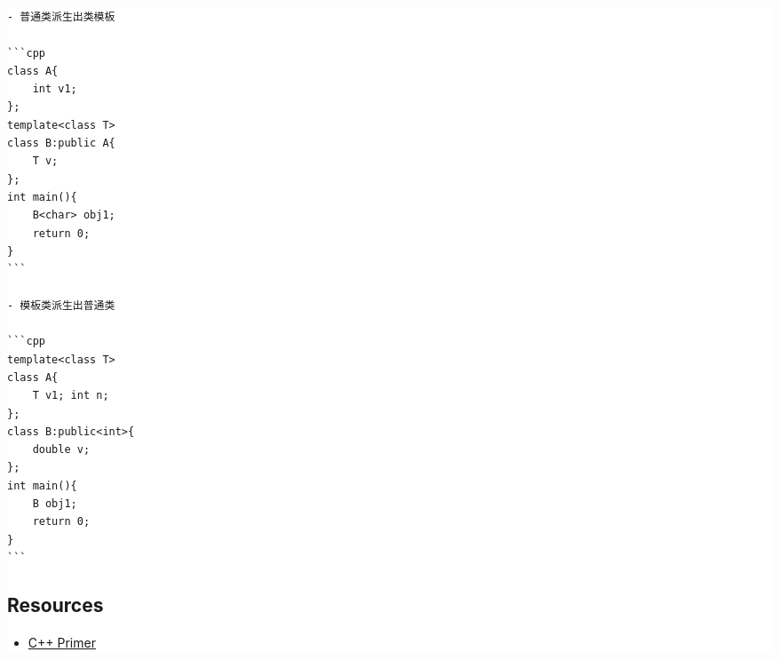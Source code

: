 
	- 普通类派生出类模板

	```cpp
	class A{ 
		int v1;	
	};
	template<class T>
	class B:public A{
		T v;
	};
	int main(){
		B<char> obj1;
		return 0;
	}
	```

	- 模板类派生出普通类

	```cpp
	template<class T>
	class A{
		T v1; int n;
	};
	class B:public<int>{
		double v;
	};
	int main(){
		B obj1;
		return 0;
	}
	```

## Resources

- [C++ Primer](http://www.charleshouserjr.com/Cplus2.pdf)